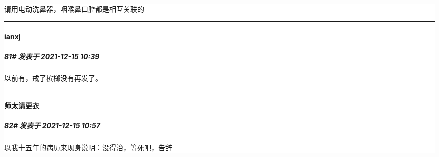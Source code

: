 请用电动洗鼻器，咽喉鼻口腔都是相互关联的

*****

####  ianxj  
##### 81#       发表于 2021-12-15 10:39

以前有，戒了槟榔没有再发了。



*****

####  师太请更衣  
##### 82#       发表于 2021-12-15 10:57

以我十五年的病历来现身说明：没得治，等死吧，告辞

